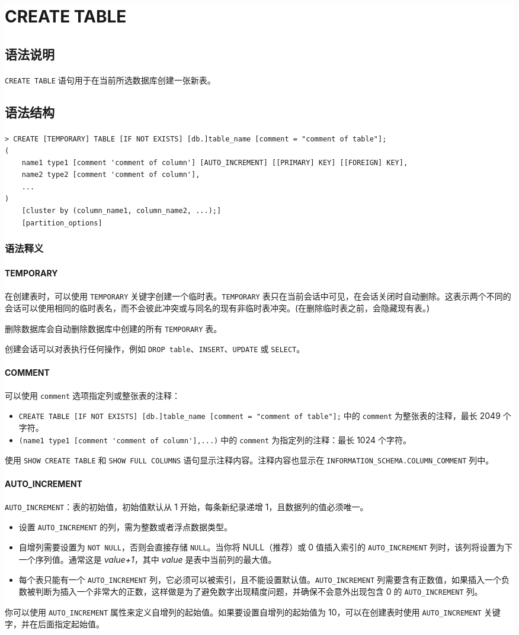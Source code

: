 # **CREATE TABLE**

## **语法说明**

`CREATE TABLE` 语句用于在当前所选数据库创建一张新表。

## **语法结构**

```
> CREATE [TEMPORARY] TABLE [IF NOT EXISTS] [db.]table_name [comment = "comment of table"];
(
    name1 type1 [comment 'comment of column'] [AUTO_INCREMENT] [[PRIMARY] KEY] [[FOREIGN] KEY],
    name2 type2 [comment 'comment of column'],
    ...
)
    [cluster by (column_name1, column_name2, ...);]
    [partition_options]
```

### 语法释义

#### TEMPORARY

在创建表时，可以使用 `TEMPORARY` 关键字创建一个临时表。`TEMPORARY` 表只在当前会话中可见，在会话关闭时自动删除。这表示两个不同的会话可以使用相同的临时表名，而不会彼此冲突或与同名的现有非临时表冲突。(在删除临时表之前，会隐藏现有表。)

删除数据库会自动删除数据库中创建的所有 `TEMPORARY` 表。

创建会话可以对表执行任何操作，例如 `DROP table`、`INSERT`、`UPDATE` 或 `SELECT`。

#### COMMENT

可以使用 `comment` 选项指定列或整张表的注释：

- `CREATE TABLE [IF NOT EXISTS] [db.]table_name [comment = "comment of table"];` 中的 `comment` 为整张表的注释，最长 2049 个字符。
- `(name1 type1 [comment 'comment of column'],...)` 中的 `comment` 为指定列的注释：最长 1024 个字符。

使用 `SHOW CREATE TABLE` 和 `SHOW FULL COLUMNS` 语句显示注释内容。注释内容也显示在 `INFORMATION_SCHEMA.COLUMN_COMMENT` 列中。

#### AUTO_INCREMENT

`AUTO_INCREMENT`：表的初始值，初始值默认从 1 开始，每条新纪录递增 1，且数据列的值必须唯一。

- 设置 `AUTO_INCREMENT` 的列，需为整数或者浮点数据类型。
- 自增列需要设置为 `NOT NULL`，否则会直接存储 `NULL`。当你将 NULL（推荐）或 0 值插入索引的 `AUTO_INCREMENT` 列时，该列将设置为下一个序列值。通常这是 *value+1*，其中 *value* 是表中当前列的最大值。

- 每个表只能有一个 `AUTO_INCREMENT` 列，它必须可以被索引，且不能设置默认值。`AUTO_INCREMENT` 列需要含有正数值，如果插入一个负数被判断为插入一个非常大的正数，这样做是为了避免数字出现精度问题，并确保不会意外出现包含 0 的 `AUTO_INCREMENT` 列。

你可以使用 `AUTO_INCREMENT` 属性来定义自增列的起始值。如果要设置自增列的起始值为 10，可以在创建表时使用 `AUTO_INCREMENT` 关键字，并在后面指定起始值。
